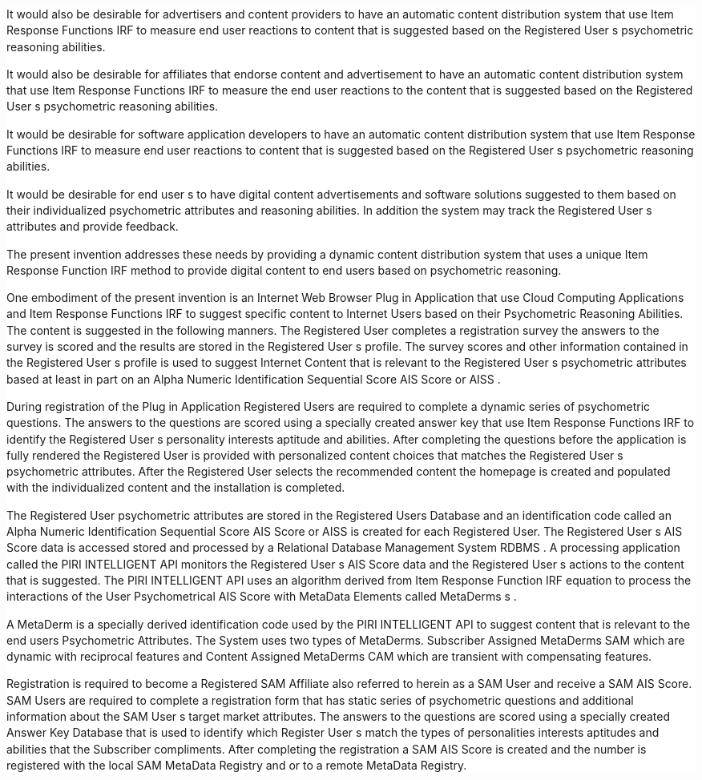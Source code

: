It would also be desirable for advertisers and content providers to have an automatic content distribution system that use Item Response Functions IRF to measure end user reactions to content that is suggested based on the Registered User s psychometric reasoning abilities.

It would also be desirable for affiliates that endorse content and advertisement to have an automatic content distribution system that use Item Response Functions IRF to measure the end user reactions to the content that is suggested based on the Registered User s psychometric reasoning abilities.

It would be desirable for software application developers to have an automatic content distribution system that use Item Response Functions IRF to measure end user reactions to content that is suggested based on the Registered User s psychometric reasoning abilities.

It would be desirable for end user s to have digital content advertisements and software solutions suggested to them based on their individualized psychometric attributes and reasoning abilities. In addition the system may track the Registered User s attributes and provide feedback.

The present invention addresses these needs by providing a dynamic content distribution system that uses a unique Item Response Function IRF method to provide digital content to end users based on psychometric reasoning.

One embodiment of the present invention is an Internet Web Browser Plug in Application that use Cloud Computing Applications and Item Response Functions IRF to suggest specific content to Internet Users based on their Psychometric Reasoning Abilities. The content is suggested in the following manners. The Registered User completes a registration survey the answers to the survey is scored and the results are stored in the Registered User s profile. The survey scores and other information contained in the Registered User s profile is used to suggest Internet Content that is relevant to the Registered User s psychometric attributes based at least in part on an Alpha Numeric Identification Sequential Score AIS Score or AISS .

During registration of the Plug in Application Registered Users are required to complete a dynamic series of psychometric questions. The answers to the questions are scored using a specially created answer key that use Item Response Functions IRF to identify the Registered User s personality interests aptitude and abilities. After completing the questions before the application is fully rendered the Registered User is provided with personalized content choices that matches the Registered User s psychometric attributes. After the Registered User selects the recommended content the homepage is created and populated with the individualized content and the installation is completed.

The Registered User psychometric attributes are stored in the Registered Users Database and an identification code called an Alpha Numeric Identification Sequential Score AIS Score or AISS is created for each Registered User. The Registered User s AIS Score data is accessed stored and processed by a Relational Database Management System RDBMS . A processing application called the PIRI INTELLIGENT API monitors the Registered User s AIS Score data and the Registered User s actions to the content that is suggested. The PIRI INTELLIGENT API uses an algorithm derived from Item Response Function IRF equation to process the interactions of the User Psychometrical AIS Score with MetaData Elements called MetaDerms s .

A MetaDerm is a specially derived identification code used by the PIRI INTELLIGENT API to suggest content that is relevant to the end users Psychometric Attributes. The System uses two types of MetaDerms. Subscriber Assigned MetaDerms SAM which are dynamic with reciprocal features and Content Assigned MetaDerms CAM which are transient with compensating features.

Registration is required to become a Registered SAM Affiliate also referred to herein as a SAM User and receive a SAM AIS Score. SAM Users are required to complete a registration form that has static series of psychometric questions and additional information about the SAM User s target market attributes. The answers to the questions are scored using a specially created Answer Key Database that is used to identify which Register User s match the types of personalities interests aptitudes and abilities that the Subscriber compliments. After completing the registration a SAM AIS Score is created and the number is registered with the local SAM MetaData Registry and or to a remote MetaData Registry.
